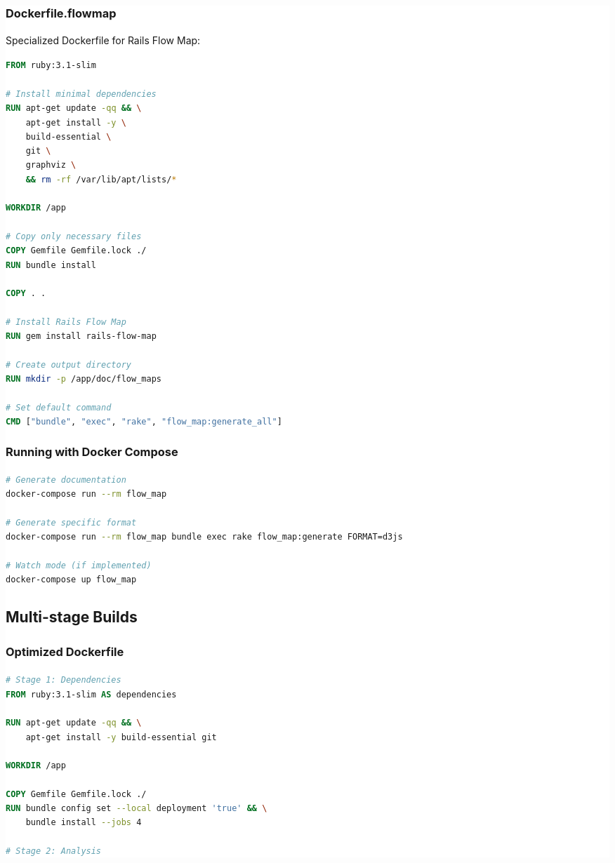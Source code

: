 ### Dockerfile.flowmap

Specialized Dockerfile for Rails Flow Map:

```dockerfile
FROM ruby:3.1-slim

# Install minimal dependencies
RUN apt-get update -qq && \
    apt-get install -y \
    build-essential \
    git \
    graphviz \
    && rm -rf /var/lib/apt/lists/*

WORKDIR /app

# Copy only necessary files
COPY Gemfile Gemfile.lock ./
RUN bundle install

COPY . .

# Install Rails Flow Map
RUN gem install rails-flow-map

# Create output directory
RUN mkdir -p /app/doc/flow_maps

# Set default command
CMD ["bundle", "exec", "rake", "flow_map:generate_all"]
```

### Running with Docker Compose

```bash
# Generate documentation
docker-compose run --rm flow_map

# Generate specific format
docker-compose run --rm flow_map bundle exec rake flow_map:generate FORMAT=d3js

# Watch mode (if implemented)
docker-compose up flow_map
```

## Multi-stage Builds

### Optimized Dockerfile

```dockerfile
# Stage 1: Dependencies
FROM ruby:3.1-slim AS dependencies

RUN apt-get update -qq && \
    apt-get install -y build-essential git

WORKDIR /app

COPY Gemfile Gemfile.lock ./
RUN bundle config set --local deployment 'true' && \
    bundle install --jobs 4

# Stage 2: Analysis
```